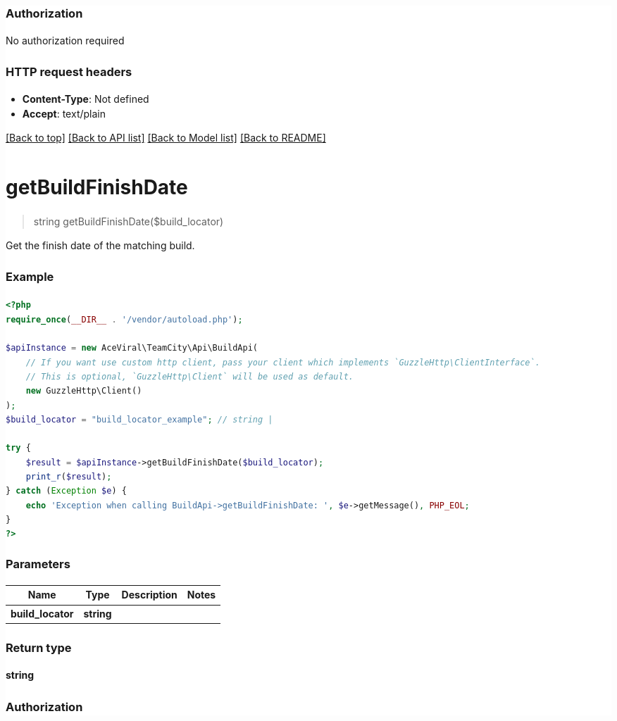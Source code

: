 ### Authorization

No authorization required

### HTTP request headers

 - **Content-Type**: Not defined
 - **Accept**: text/plain

[[Back to top]](#) [[Back to API list]](../../README.md#documentation-for-api-endpoints) [[Back to Model list]](../../README.md#documentation-for-models) [[Back to README]](../../README.md)

# **getBuildFinishDate**
> string getBuildFinishDate($build_locator)

Get the finish date of the matching build.



### Example
```php
<?php
require_once(__DIR__ . '/vendor/autoload.php');

$apiInstance = new AceViral\TeamCity\Api\BuildApi(
    // If you want use custom http client, pass your client which implements `GuzzleHttp\ClientInterface`.
    // This is optional, `GuzzleHttp\Client` will be used as default.
    new GuzzleHttp\Client()
);
$build_locator = "build_locator_example"; // string | 

try {
    $result = $apiInstance->getBuildFinishDate($build_locator);
    print_r($result);
} catch (Exception $e) {
    echo 'Exception when calling BuildApi->getBuildFinishDate: ', $e->getMessage(), PHP_EOL;
}
?>
```

### Parameters

Name | Type | Description  | Notes
------------- | ------------- | ------------- | -------------
 **build_locator** | **string**|  |

### Return type

**string**

### Authorization
